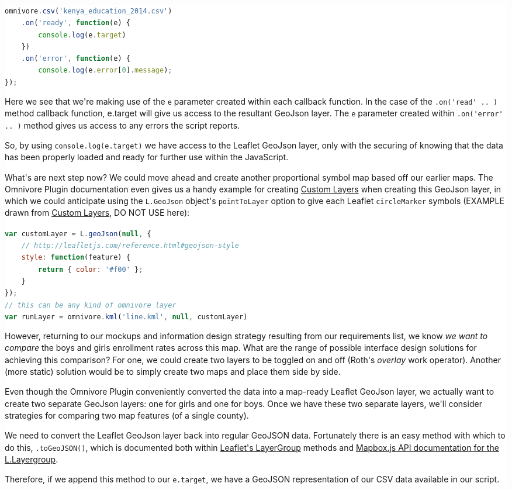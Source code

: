 ```javascript
omnivore.csv('kenya_education_2014.csv')
    .on('ready', function(e) {
        console.log(e.target)
    })
    .on('error', function(e) {
        console.log(e.error[0].message);
});
```

Here we see that we're making use of the `e` parameter created within each callback function. In the case of the `.on('read' .. )` method callback function, e.target will give us access to the resultant GeoJson layer. The  `e` parameter created within `.on('error' .. )` method gives us access to any errors the script reports. 

So, by using `console.log(e.target)` we have access to the Leaflet GeoJson layer, only with the securing of knowing that the data has been properly loaded and ready for further use within the JavaScript.

What's are next step now? We could move ahead and create another proportional symbol map based off our earlier maps. The Omnivore Plugin documentation even gives us a handy example for creating [Custom Layers](https://github.com/mapbox/leaflet-omnivore#custom-layers) when creating this GeoJson layer, in which we could anticipate using the `L.GeoJson` object's `pointToLayer` option to give each Leaflet `circleMarker` symbols (EXAMPLE drawn from [Custom Layers](https://github.com/mapbox/leaflet-omnivore#custom-layers), DO NOT USE here):

```javascript
var customLayer = L.geoJson(null, {
    // http://leafletjs.com/reference.html#geojson-style
    style: function(feature) {
        return { color: '#f00' };
    }
});
// this can be any kind of omnivore layer
var runLayer = omnivore.kml('line.kml', null, customLayer)
```

However, returning to our mockups and information design strategy resulting from our requirements list, we know *we want to compare* the boys and girls enrollment rates across this map. What are the range of possible interface design solutions for achieving this comparison? For one, we could create two layers to be toggled on and off (Roth's *overlay* work operator). Another (more static) solution would be to simply create two maps and place them side by side.

Even though the Omnivore Plugin conveniently converted the data into a map-ready Leaflet GeoJson layer, we actually want to create two separate GeoJson layers: one for girls and one for boys. Once we have these two separate layers, we'll consider strategies for comparing two map features (of a single county).

We need to convert the Leaflet GeoJson layer back into regular GeoJSON data. Fortunately there is an easy method with which to do this, `.toGeoJSON()`, which is documented both within [Leaflet's LayerGroup](http://leafletjs.com/reference.html#layergroup-togeojson) methods and [Mapbox.js API documentation for the L.Layergroup](https://www.mapbox.com/mapbox.js/api/v2.3.0/l-layergroup/).

Therefore, if we append this method to our `e.target`, we have a GeoJSON representation of our CSV data available in our script.
